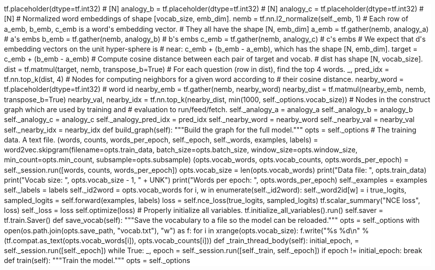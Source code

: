 tf.placeholder(dtype=tf.int32)  # [N]     analogy_b = tf.placeholder(dtype=tf.int32)  # [N]     analogy_c = tf.placeholder(dtype=tf.int32)  # [N]      # Normalized word embeddings of shape [vocab_size, emb_dim].     nemb = tf.nn.l2_normalize(self._emb, 1)      # Each row of a_emb, b_emb, c_emb is a word's embedding vector.     # They all have the shape [N, emb_dim]     a_emb = tf.gather(nemb, analogy_a)  # a's embs     b_emb = tf.gather(nemb, analogy_b)  # b's embs     c_emb = tf.gather(nemb, analogy_c)  # c's embs      # We expect that d's embedding vectors on the unit hyper-sphere is     # near: c_emb + (b_emb - a_emb), which has the shape [N, emb_dim].     target = c_emb + (b_emb - a_emb)      # Compute cosine distance between each pair of target and vocab.     # dist has shape [N, vocab_size].     dist = tf.matmul(target, nemb, transpose_b=True)      # For each question (row in dist), find the top 4 words.     _, pred_idx = tf.nn.top_k(dist, 4)      # Nodes for computing neighbors for a given word according to     # their cosine distance.     nearby_word = tf.placeholder(dtype=tf.int32)  # word id     nearby_emb = tf.gather(nemb, nearby_word)     nearby_dist = tf.matmul(nearby_emb, nemb, transpose_b=True)     nearby_val, nearby_idx = tf.nn.top_k(nearby_dist,                                          min(1000, self._options.vocab_size))      # Nodes in the construct graph which are used by training and     # evaluation to run/feed/fetch.     self._analogy_a = analogy_a     self._analogy_b = analogy_b     self._analogy_c = analogy_c     self._analogy_pred_idx = pred_idx     self._nearby_word = nearby_word     self._nearby_val = nearby_val     self._nearby_idx = nearby_idx    def build_graph(self):     """Build the graph for the full model."""     opts = self._options     # The training data. A text file.     (words, counts, words_per_epoch, self._epoch, self._words, examples,      labels) = word2vec.skipgram(filename=opts.train_data,                                  batch_size=opts.batch_size,                                  window_size=opts.window_size,                                  min_count=opts.min_count,                                  subsample=opts.subsample)     (opts.vocab_words, opts.vocab_counts,      opts.words_per_epoch) = self._session.run([words, counts, words_per_epoch])     opts.vocab_size = len(opts.vocab_words)     print("Data file: ", opts.train_data)     print("Vocab size: ", opts.vocab_size - 1, " + UNK")     print("Words per epoch: ", opts.words_per_epoch)     self._examples = examples     self._labels = labels     self._id2word = opts.vocab_words     for i, w in enumerate(self._id2word):       self._word2id[w] = i     true_logits, sampled_logits = self.forward(examples, labels)     loss = self.nce_loss(true_logits, sampled_logits)     tf.scalar_summary("NCE loss", loss)     self._loss = loss     self.optimize(loss)      # Properly initialize all variables.     tf.initialize_all_variables().run()      self.saver = tf.train.Saver()    def save_vocab(self):     """Save the vocabulary to a file so the model can be reloaded."""     opts = self._options     with open(os.path.join(opts.save_path, "vocab.txt"), "w") as f:       for i in xrange(opts.vocab_size):         f.write("%s %d\n" % (tf.compat.as_text(opts.vocab_words[i]),                              opts.vocab_counts[i]))    def _train_thread_body(self):     initial_epoch, = self._session.run([self._epoch])     while True:       _, epoch = self._session.run([self._train, self._epoch])       if epoch != initial_epoch:         break    def train(self):     """Train the model."""     opts = self._options